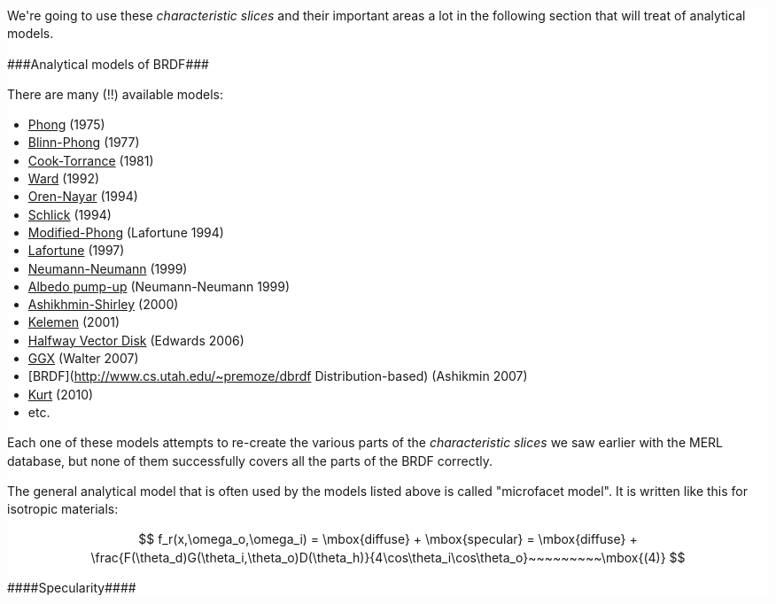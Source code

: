 We're going to use these *characteristic slices* and their important areas a lot in the following section that will treat of analytical models.


###Analytical models of BRDF###

There are many (!!) available models:

* [Phong](http://www.cs.northwestern.edu/~ago820/cs395/Papers/Phong_1975.pdf) (1975)
* [Blinn-Phong](http://research.microsoft.com/apps/pubs/default.aspx?id=73852) (1977)
* [Cook-Torrance](http://www.ann.jussieu.fr/~frey/papers/scivi/Cook%20R.L.,%20A%20reflectance%20model%20for%20computer%20graphics.pdf) (1981)
* [Ward](http://radsite.lbl.gov/radiance/papers/sg92/paper.html) (1992)
* [Oren-Nayar](http://www1.cs.columbia.edu/CAVE/publications/pdfs/Oren_SIGGRAPH94.pdf) (1994)
* [Schlick](http://www.cs.virginia.edu/~jdl/bib/appearance/analytic%20models/schlick94b.pdf) (1994)
* [Modified-Phong](http://www.cs.princeton.edu/courses/archive/fall03/cs526/papers/lafortune94.pdf) (Lafortune 1994)
* [Lafortune](http://www.graphics.cornell.edu/pubs/1997/LFTG97.pdf) (1997)
* [Neumann-Neumann](http://sirkan.iit.bme.hu/~szirmay/brdf6.pdf) (1999)
* [Albedo pump-up](http://sirkan.iit.bme.hu/~szirmay/pump3.pdf) (Neumann-Neumann 1999)
* [Ashikhmin-Shirley](http://www.cs.utah.edu/~michael/brdfs/jgtbrdf.pdf) (2000)
* [Kelemen](http://www.hungrycat.hu/microfacet.pdf) (2001)
* [Halfway Vector Disk](http://graphics.stanford.edu/~boulos/papers/brdftog.pdf) (Edwards 2006)
* [GGX](http://www.cs.cornell.edu/~srm/publications/EGSR07-btdf.pdf) (Walter 2007)
* [BRDF](http://www.cs.utah.edu/~premoze/dbrdf Distribution-based) (Ashikmin 2007)
* [Kurt](http://www.siggraph.org/publications/newsletter/volume-44-number-1/an-anisotropic-brdf-model-for-fitting-and-monte-carlo-rendering) (2010)
* etc.


Each one of these models attempts to re-create the various parts of the *characteristic slices* we saw earlier with the MERL database, but none of them successfully covers all the parts of the BRDF correctly.

The general analytical model that is often used by the models listed above is called "microfacet model". It is written like this for isotropic materials:

$$
f_r(x,\omega_o,\omega_i) = \mbox{diffuse} + \mbox{specular} = \mbox{diffuse} + \frac{F(\theta_d)G(\theta_i,\theta_o)D(\theta_h)}{4\cos\theta_i\cos\theta_o}~~~~~~~~~\mbox{(4)}
$$


####Specularity####